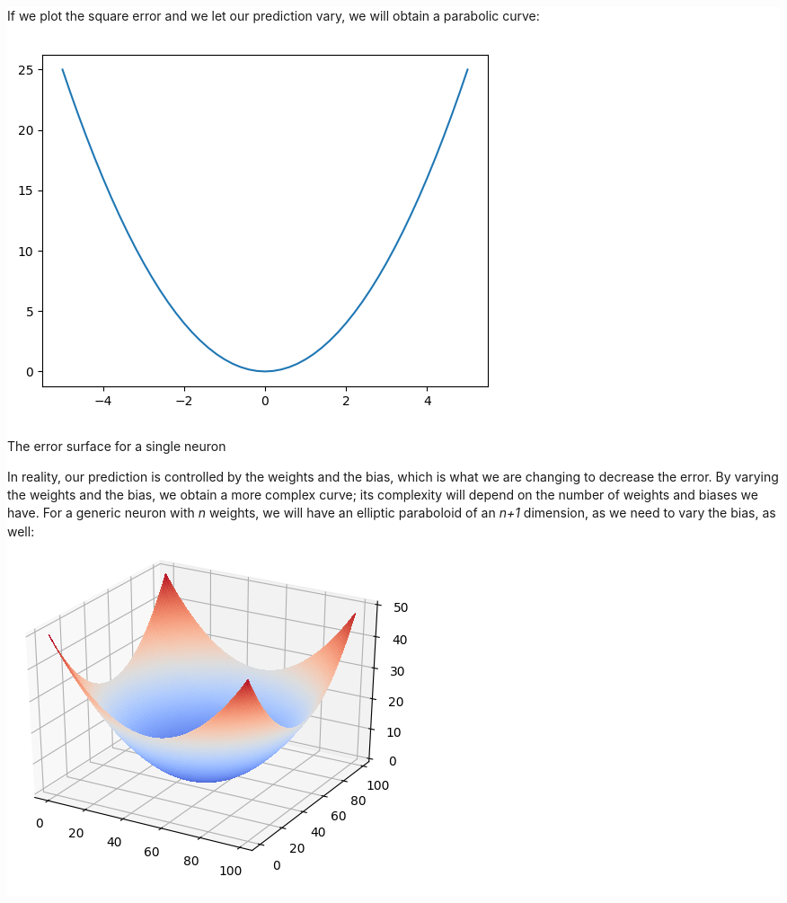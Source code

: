 If we plot the square error and we let our prediction vary, we will obtain a parabolic curve:

![](assets/1572260668-c7e6db2b2e26191e514c83ac5ba1d419.png)

The error surface for a single neuron

In reality, our prediction is controlled by the weights and the bias, which is what we are changing to decrease the error. By varying the weights and the bias, we obtain a more complex curve; its complexity will depend on the number of weights and biases we have. For a generic neuron with _n_ weights, we will have an elliptic paraboloid of an _n+1_ dimension, as we need to vary the bias, as well:

![](assets/1572260668-56e837444ac230cef6adf0c34ff7e85c.png)
